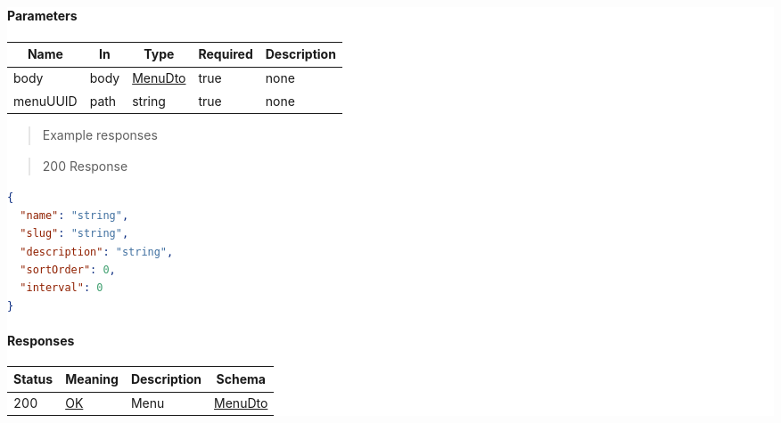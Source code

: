 <h4 id="update-menu-parameters">Parameters</h4>

|Name|In|Type|Required|Description|
|---|---|---|---|---|
|body|body|[MenuDto](#schemamenudto)|true|none|
|menuUUID|path|string|true|none|

> Example responses

> 200 Response

```json
{
  "name": "string",
  "slug": "string",
  "description": "string",
  "sortOrder": 0,
  "interval": 0
}
```

<h4 id="update-menu-responses">Responses</h4>

|Status|Meaning|Description|Schema|
|---|---|---|---|
|200|[OK](https://tools.ietf.org/html/rfc7231#section-6.3.1)|Menu|[MenuDto](#schemamenudto)|
